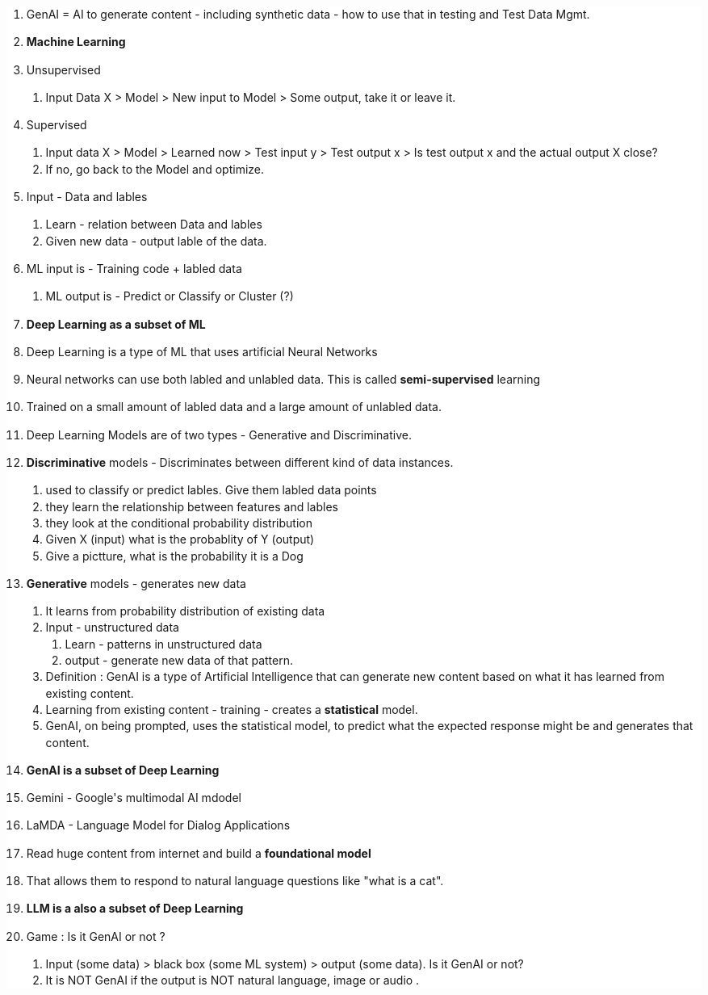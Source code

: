 1. GenAI = AI to generate content - including synthetic data - how to use that in testing and Test Data Mgmt. 

1. **Machine Learning**
1. Unsupervised 
    1. Input Data X > Model > New input to Model > Some output, take it or leave it. 
1. Supervised 
    1. Input data X > Model > Learned now > Test input y > Test output x > Is test output x and the actual output X close? 
    1. If no, go back to the Model and optimize. 
1. Input - Data and lables 
    1. Learn - relation between Data and lables 
    1. Given new data - output lable of the data. 
1. ML input is - Training code + labled data 
    1. ML output is - Predict or Classify or Cluster (?)


1. **Deep Learning as a subset of ML** 
1. Deep Learning is a type of ML that uses artificial Neural Networks 
1. Neural networks can use both labled and unlabled data. This is called **semi-supervised** learning 
1. Trained on a small amount of labled data and a large amount of unlabled data. 

1. Deep Learning Models are of two types - Generative and Discriminative. 

1. **Discriminative** models - Discriminates between different kind of data instances.  
    1. used to classify or predict lables. Give them labled data points 
    1. they learn the relationship between features and lables 
    1. they look at the conditional probability distribution 
    1. Given X (input) what is the probablity of Y (output)
    1. Give a pictture, what is the probability it is a Dog 

1. **Generative** models - generates new data 
    1. It learns from probability distribution of existing data 
    1. Input - unstructured data 
        1. Learn - patterns in unstructured data 
        1. output - generate new data of that pattern. 
    1. Definition : GenAI is a type of Artificial Intelligence that can generate new content based on what it has learned from existing content. 
    1. Learning from existing content - training - creates a **statistical** model. 
    1. GenAI, on being prompted, uses the statistical model, to predict what the expected response might be and generates that content. 



1. **GenAI is a subset of Deep Learning** 

1. Gemini - Google's multimodal AI mdodel 
1. LaMDA - Language Model for Dialog Applications 
1. Read huge content from internet and build a **foundational model**
1. That allows them to respond to natural language questions like "what is a cat". 



1. **LLM is a also a subset of Deep Learning** 


1. Game : Is it GenAI or not ? 
    1. Input (some data) > black box (some ML system) > output (some data). Is it GenAI or not? 
    1. It is NOT GenAI if the output is NOT natural language, image or audio . 
